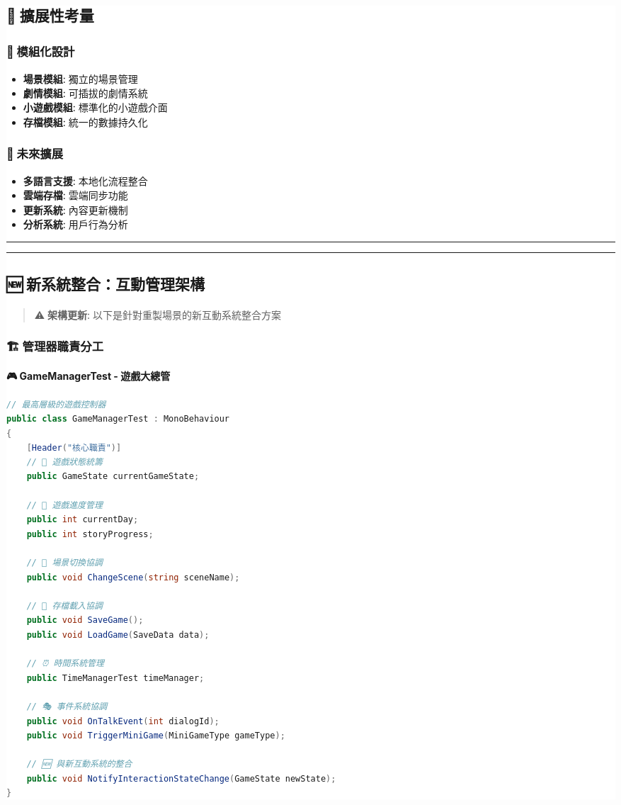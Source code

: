 
## 🔌 擴展性考量

### 🧩 模組化設計
- **場景模組**: 獨立的場景管理
- **劇情模組**: 可插拔的劇情系統
- **小遊戲模組**: 標準化的小遊戲介面
- **存檔模組**: 統一的數據持久化

### 🎯 未來擴展
- **多語言支援**: 本地化流程整合
- **雲端存檔**: 雲端同步功能
- **更新系統**: 內容更新機制
- **分析系統**: 用戶行為分析

---

---

## 🆕 **新系統整合：互動管理架構**

> ⚠️ **架構更新**: 以下是針對重製場景的新互動系統整合方案

### 🏗️ **管理器職責分工**

#### 🎮 **GameManagerTest - 遊戲大總管**
```csharp
// 最高層級的遊戲控制器
public class GameManagerTest : MonoBehaviour
{
    [Header("核心職責")]
    // 🎯 遊戲狀態統籌
    public GameState currentGameState;
    
    // 📅 遊戲進度管理  
    public int currentDay;
    public int storyProgress;
    
    // 🔄 場景切換協調
    public void ChangeScene(string sceneName);
    
    // 💾 存檔載入協調
    public void SaveGame();
    public void LoadGame(SaveData data);
    
    // ⏰ 時間系統管理
    public TimeManagerTest timeManager;
    
    // 🎭 事件系統協調
    public void OnTalkEvent(int dialogId);
    public void TriggerMiniGame(MiniGameType gameType);
    
    // 🆕 與新互動系統的整合
    public void NotifyInteractionStateChange(GameState newState);
}
```
